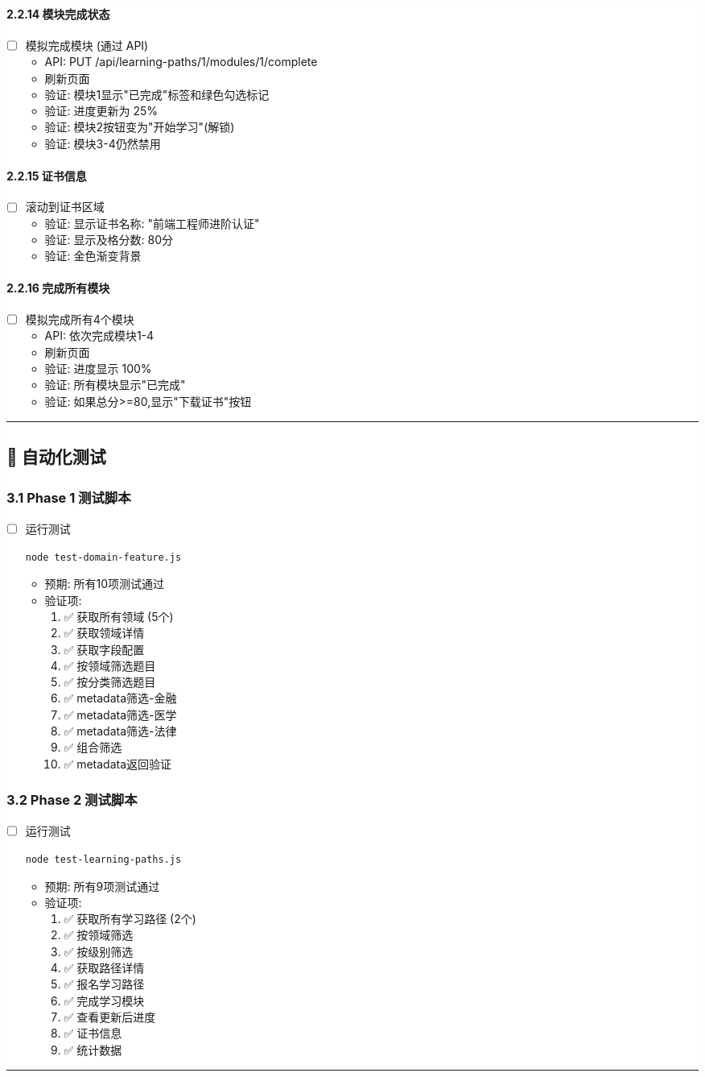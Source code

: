 #### 2.2.14 模块完成状态
- [ ] 模拟完成模块 (通过 API)
  - API: PUT /api/learning-paths/1/modules/1/complete
  - 刷新页面
  - 验证: 模块1显示"已完成"标签和绿色勾选标记
  - 验证: 进度更新为 25%
  - 验证: 模块2按钮变为"开始学习"(解锁)
  - 验证: 模块3-4仍然禁用

#### 2.2.15 证书信息
- [ ] 滚动到证书区域
  - 验证: 显示证书名称: "前端工程师进阶认证"
  - 验证: 显示及格分数: 80分
  - 验证: 金色渐变背景

#### 2.2.16 完成所有模块
- [ ] 模拟完成所有4个模块
  - API: 依次完成模块1-4
  - 刷新页面
  - 验证: 进度显示 100%
  - 验证: 所有模块显示"已完成"
  - 验证: 如果总分>=80,显示"下载证书"按钮

---

## 🧪 自动化测试

### 3.1 Phase 1 测试脚本

- [ ] 运行测试
  ```bash
  node test-domain-feature.js
  ```
  - 预期: 所有10项测试通过
  - 验证项:
    1. ✅ 获取所有领域 (5个)
    2. ✅ 获取领域详情
    3. ✅ 获取字段配置
    4. ✅ 按领域筛选题目
    5. ✅ 按分类筛选题目
    6. ✅ metadata筛选-金融
    7. ✅ metadata筛选-医学
    8. ✅ metadata筛选-法律
    9. ✅ 组合筛选
    10. ✅ metadata返回验证

### 3.2 Phase 2 测试脚本

- [ ] 运行测试
  ```bash
  node test-learning-paths.js
  ```
  - 预期: 所有9项测试通过
  - 验证项:
    1. ✅ 获取所有学习路径 (2个)
    2. ✅ 按领域筛选
    3. ✅ 按级别筛选
    4. ✅ 获取路径详情
    5. ✅ 报名学习路径
    6. ✅ 完成学习模块
    7. ✅ 查看更新后进度
    8. ✅ 证书信息
    9. ✅ 统计数据

---